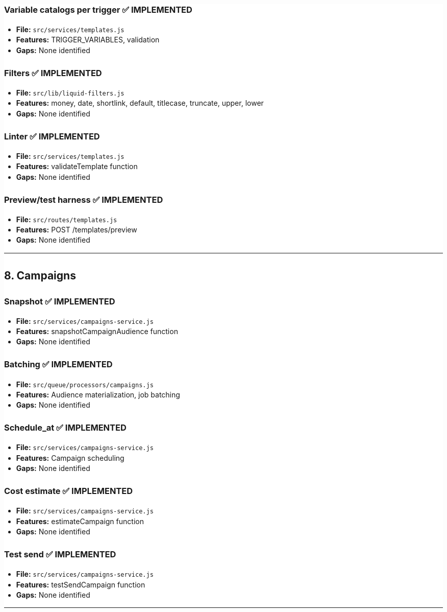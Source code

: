 ### Variable catalogs per trigger ✅ **IMPLEMENTED**
- **File:** `src/services/templates.js`
- **Features:** TRIGGER_VARIABLES, validation
- **Gaps:** None identified

### Filters ✅ **IMPLEMENTED**
- **File:** `src/lib/liquid-filters.js`
- **Features:** money, date, shortlink, default, titlecase, truncate, upper, lower
- **Gaps:** None identified

### Linter ✅ **IMPLEMENTED**
- **File:** `src/services/templates.js`
- **Features:** validateTemplate function
- **Gaps:** None identified

### Preview/test harness ✅ **IMPLEMENTED**
- **File:** `src/routes/templates.js`
- **Features:** POST /templates/preview
- **Gaps:** None identified

---

## 8. Campaigns

### Snapshot ✅ **IMPLEMENTED**
- **File:** `src/services/campaigns-service.js`
- **Features:** snapshotCampaignAudience function
- **Gaps:** None identified

### Batching ✅ **IMPLEMENTED**
- **File:** `src/queue/processors/campaigns.js`
- **Features:** Audience materialization, job batching
- **Gaps:** None identified

### Schedule_at ✅ **IMPLEMENTED**
- **File:** `src/services/campaigns-service.js`
- **Features:** Campaign scheduling
- **Gaps:** None identified

### Cost estimate ✅ **IMPLEMENTED**
- **File:** `src/services/campaigns-service.js`
- **Features:** estimateCampaign function
- **Gaps:** None identified

### Test send ✅ **IMPLEMENTED**
- **File:** `src/services/campaigns-service.js`
- **Features:** testSendCampaign function
- **Gaps:** None identified

---